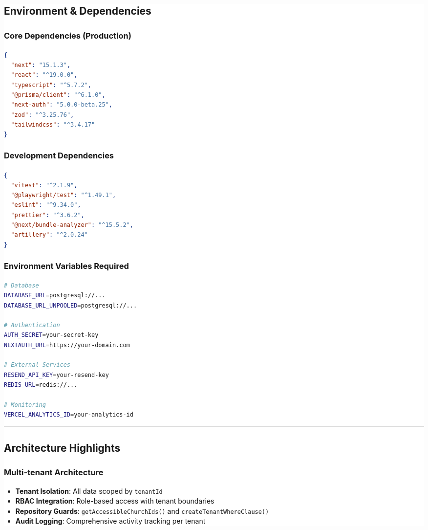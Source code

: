 
## Environment & Dependencies

### Core Dependencies (Production)
```json
{
  "next": "15.1.3",
  "react": "^19.0.0",
  "typescript": "^5.7.2",
  "@prisma/client": "^6.1.0",
  "next-auth": "5.0.0-beta.25",
  "zod": "^3.25.76",
  "tailwindcss": "^3.4.17"
}
```

### Development Dependencies
```json
{
  "vitest": "^2.1.9",
  "@playwright/test": "^1.49.1",
  "eslint": "^9.34.0",
  "prettier": "^3.6.2",
  "@next/bundle-analyzer": "^15.5.2",
  "artillery": "^2.0.24"
}
```

### Environment Variables Required
```bash
# Database
DATABASE_URL=postgresql://...
DATABASE_URL_UNPOOLED=postgresql://...

# Authentication
AUTH_SECRET=your-secret-key
NEXTAUTH_URL=https://your-domain.com

# External Services
RESEND_API_KEY=your-resend-key
REDIS_URL=redis://...

# Monitoring
VERCEL_ANALYTICS_ID=your-analytics-id
```

---

## Architecture Highlights

### Multi-tenant Architecture
- **Tenant Isolation**: All data scoped by `tenantId`
- **RBAC Integration**: Role-based access with tenant boundaries
- **Repository Guards**: `getAccessibleChurchIds()` and `createTenantWhereClause()`
- **Audit Logging**: Comprehensive activity tracking per tenant
